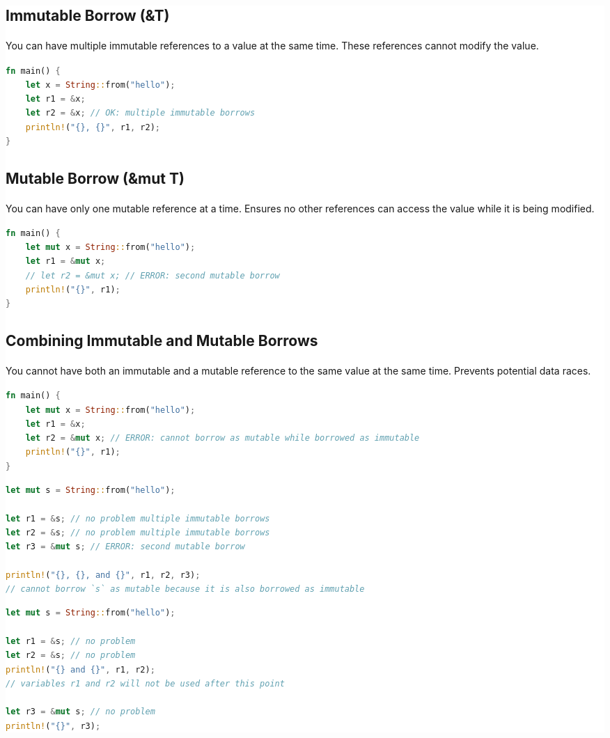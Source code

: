## Immutable Borrow (&T)

You can have multiple immutable references to a value at the same time.
These references cannot modify the value.

```rust
fn main() {
    let x = String::from("hello");
    let r1 = &x;
    let r2 = &x; // OK: multiple immutable borrows
    println!("{}, {}", r1, r2);
}
```
## Mutable Borrow (&mut T)

You can have only one mutable reference at a time.
Ensures no other references can access the value while it is being modified.

```rust
fn main() {
    let mut x = String::from("hello");
    let r1 = &mut x;
    // let r2 = &mut x; // ERROR: second mutable borrow
    println!("{}", r1);
}
```

## Combining Immutable and Mutable Borrows

You cannot have both an immutable and a mutable reference to the same value at the same time.
Prevents potential data races.

```rust
fn main() {
    let mut x = String::from("hello");
    let r1 = &x;
    let r2 = &mut x; // ERROR: cannot borrow as mutable while borrowed as immutable
    println!("{}", r1);
}
```

```rust
let mut s = String::from("hello");

let r1 = &s; // no problem multiple immutable borrows
let r2 = &s; // no problem multiple immutable borrows
let r3 = &mut s; // ERROR: second mutable borrow

println!("{}, {}, and {}", r1, r2, r3);
// cannot borrow `s` as mutable because it is also borrowed as immutable
```

```rust
let mut s = String::from("hello");

let r1 = &s; // no problem
let r2 = &s; // no problem
println!("{} and {}", r1, r2);
// variables r1 and r2 will not be used after this point

let r3 = &mut s; // no problem
println!("{}", r3);
```
